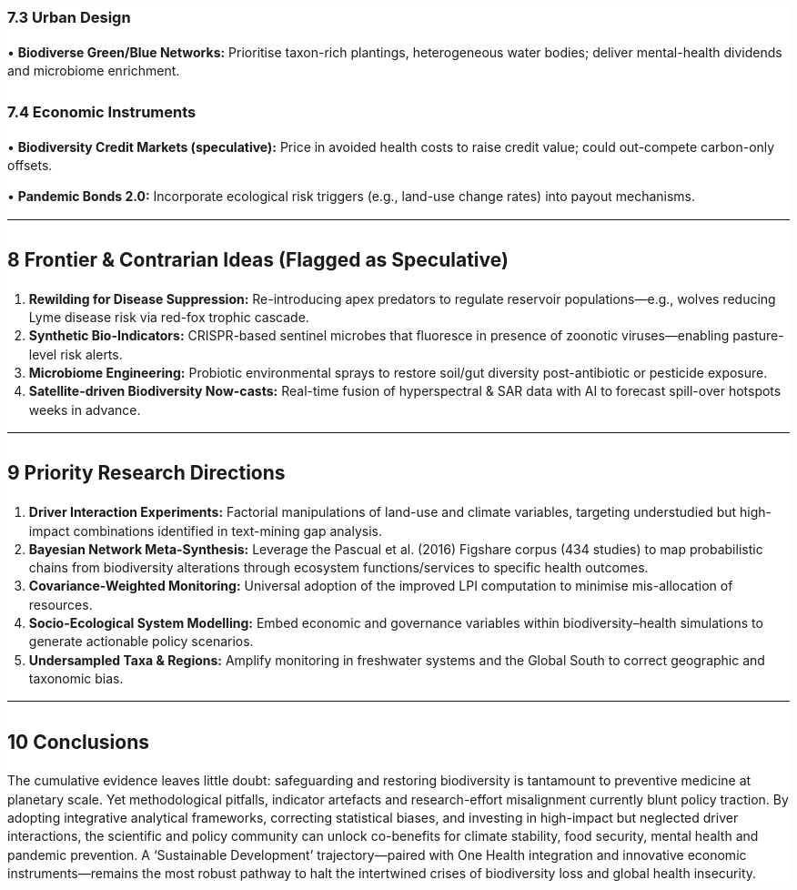 ### 7.3  Urban Design

• **Biodiverse Green/Blue Networks:** Prioritise taxon-rich plantings, heterogeneous water bodies; deliver mental-health dividends and microbiome enrichment.

### 7.4  Economic Instruments

• **Biodiversity Credit Markets (speculative):** Price in avoided health costs to raise credit value; could out-compete carbon-only offsets.

• **Pandemic Bonds 2.0:** Incorporate ecological risk triggers (e.g., land-use change rates) into payout mechanisms.

---

## 8  Frontier & Contrarian Ideas (Flagged as Speculative)

1. **Rewilding for Disease Suppression:** Re-introducing apex predators to regulate reservoir populations—e.g., wolves reducing Lyme disease risk via red-fox trophic cascade.
2. **Synthetic Bio-Indicators:** CRISPR-based sentinel microbes that fluoresce in presence of zoonotic viruses—enabling pasture-level risk alerts.
3. **Microbiome Engineering:** Probiotic environmental sprays to restore soil/gut diversity post-antibiotic or pesticide exposure.
4. **Satellite-driven Biodiversity Now-casts:** Real-time fusion of hyperspectral & SAR data with AI to forecast spill-over hotspots weeks in advance.

---

## 9  Priority Research Directions

1. **Driver Interaction Experiments:** Factorial manipulations of land-use and climate variables, targeting understudied but high-impact combinations identified in text-mining gap analysis.
2. **Bayesian Network Meta-Synthesis:** Leverage the Pascual et al. (2016) Figshare corpus (434 studies) to map probabilistic chains from biodiversity alterations through ecosystem functions/services to specific health outcomes.
3. **Covariance-Weighted Monitoring:** Universal adoption of the improved LPI computation to minimise mis-allocation of resources.
4. **Socio-Ecological System Modelling:** Embed economic and governance variables within biodiversity–health simulations to generate actionable policy scenarios.
5. **Undersampled Taxa & Regions:** Amplify monitoring in freshwater systems and the Global South to correct geographic and taxonomic bias.

---

## 10  Conclusions

The cumulative evidence leaves little doubt: safeguarding and restoring biodiversity is tantamount to preventive medicine at planetary scale. Yet methodological pitfalls, indicator artefacts and research-effort misalignment currently blunt policy traction. By adopting integrative analytical frameworks, correcting statistical biases, and investing in high-impact but neglected driver interactions, the scientific and policy community can unlock co-benefits for climate stability, food security, mental health and pandemic prevention. A ‘Sustainable Development’ trajectory—paired with One Health integration and innovative economic instruments—remains the most robust pathway to halt the intertwined crises of biodiversity loss and global health insecurity.

